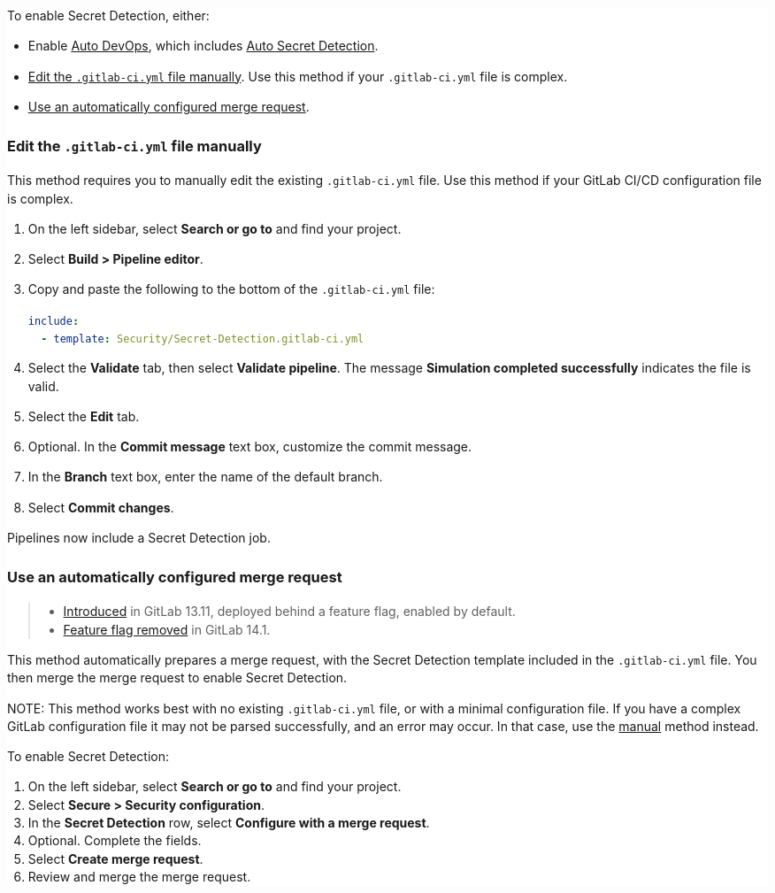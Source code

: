 To enable Secret Detection, either:

- Enable [Auto DevOps](../../../topics/autodevops/index.md), which includes [Auto Secret Detection](../../../topics/autodevops/stages.md#auto-secret-detection).

- [Edit the `.gitlab-ci.yml` file manually](#edit-the-gitlab-ciyml-file-manually). Use this method
  if your `.gitlab-ci.yml` file is complex.

- [Use an automatically configured merge request](#use-an-automatically-configured-merge-request).

### Edit the `.gitlab-ci.yml` file manually

This method requires you to manually edit the existing `.gitlab-ci.yml` file. Use this method if
your GitLab CI/CD configuration file is complex.

1. On the left sidebar, select **Search or go to** and find your project.
1. Select **Build > Pipeline editor**.
1. Copy and paste the following to the bottom of the `.gitlab-ci.yml` file:

   ```yaml
   include:
     - template: Security/Secret-Detection.gitlab-ci.yml
   ```

1. Select the **Validate** tab, then select **Validate pipeline**.
   The message **Simulation completed successfully** indicates the file is valid.
1. Select the **Edit** tab.
1. Optional. In the **Commit message** text box, customize the commit message.
1. In the **Branch** text box, enter the name of the default branch.
1. Select **Commit changes**.

Pipelines now include a Secret Detection job.

### Use an automatically configured merge request

> - [Introduced](https://gitlab.com/groups/gitlab-org/-/epics/4496) in GitLab 13.11, deployed behind a feature flag, enabled by default.
> - [Feature flag removed](https://gitlab.com/gitlab-org/gitlab/-/issues/329886) in GitLab 14.1.

This method automatically prepares a merge request, with the Secret Detection template included in
the `.gitlab-ci.yml` file. You then merge the merge request to enable Secret Detection.

NOTE:
This method works best with no existing `.gitlab-ci.yml` file, or with a minimal configuration
file. If you have a complex GitLab configuration file it may not be parsed successfully, and an
error may occur. In that case, use the [manual](#edit-the-gitlab-ciyml-file-manually) method instead.

To enable Secret Detection:

1. On the left sidebar, select **Search or go to** and find your project.
1. Select **Secure > Security configuration**.
1. In the **Secret Detection** row, select **Configure with a merge request**.
1. Optional. Complete the fields.
1. Select **Create merge request**.
1. Review and merge the merge request.
